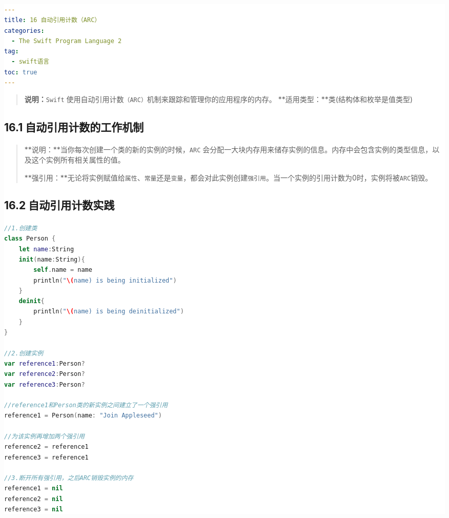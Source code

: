 ```yaml
---
title: 16 自动引用计数（ARC）
categories:
  - The Swift Program Language 2
tag:
  - swift语言
toc: true
---
```


>**说明：**`Swift` 使用自动引用计数`（ARC）`机制来跟踪和管理你的应用程序的内存。
>**适用类型：**类(结构体和枚举是值类型)

## 16.1		自动引用计数的工作机制
>**说明：**当你每次创建一个类的新的实例的时候，`ARC` 会分配一大块内存用来储存实例的信息。内存中会包含实例的类型信息，以及这个实例所有相关属性的值。
>
>**强引用：**无论将实例赋值给`属性`、`常量`还是`变量`，都会对此实例创建`强引用`。当一个实例的引用计数为0时，实例将被`ARC`销毁。

## 16.2		自动引用计数实践

```swift
//1.创建类
class Person {
    let name:String
    init(name:String){
        self.name = name
        println("\(name) is being initialized")
    }
    deinit{
        println("\(name) is being deinitialized")
    }
}

//2.创建实例
var reference1:Person?
var reference2:Person?
var reference3:Person?

//reference1和Person类的新实例之间建立了一个强引用
reference1 = Person(name: "Join Appleseed")

//为该实例再增加两个强引用
reference2 = reference1
reference3 = reference1

//3.断开所有强引用，之后ARC销毁实例的内存
reference1 = nil
reference2 = nil
reference3 = nil
```
